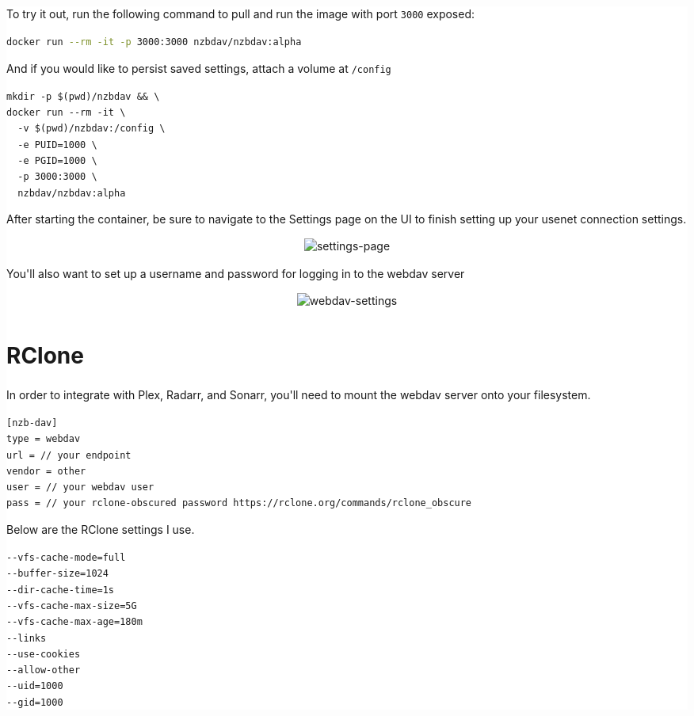 To try it out, run the following command to pull and run the image with port `3000` exposed:

```bash
docker run --rm -it -p 3000:3000 nzbdav/nzbdav:alpha
```

And if you would like to persist saved settings, attach a volume at `/config`

```
mkdir -p $(pwd)/nzbdav && \
docker run --rm -it \
  -v $(pwd)/nzbdav:/config \
  -e PUID=1000 \
  -e PGID=1000 \
  -p 3000:3000 \
  nzbdav/nzbdav:alpha
```

After starting the container, be sure to navigate to the Settings page on the UI to finish setting up your usenet connection settings.

<p align="center">
    <img width="600" alt="settings-page" src="https://github.com/user-attachments/assets/894c9c12-364c-4a58-9b79-719cfa7a1f12" />
</p>

You'll also want to set up a username and password for logging in to the webdav server

<p align="center">
    <img width="600" alt="webdav-settings" src="https://github.com/user-attachments/assets/94dc7313-c766-4db0-b7f7-5cb601d02295" />
</p>

# RClone

In order to integrate with Plex, Radarr, and Sonarr, you'll need to mount the webdav server onto your filesystem.

```
[nzb-dav]
type = webdav
url = // your endpoint
vendor = other
user = // your webdav user
pass = // your rclone-obscured password https://rclone.org/commands/rclone_obscure
```

Below are the RClone settings I use.

```
--vfs-cache-mode=full
--buffer-size=1024
--dir-cache-time=1s
--vfs-cache-max-size=5G
--vfs-cache-max-age=180m
--links
--use-cookies
--allow-other
--uid=1000
--gid=1000
```
